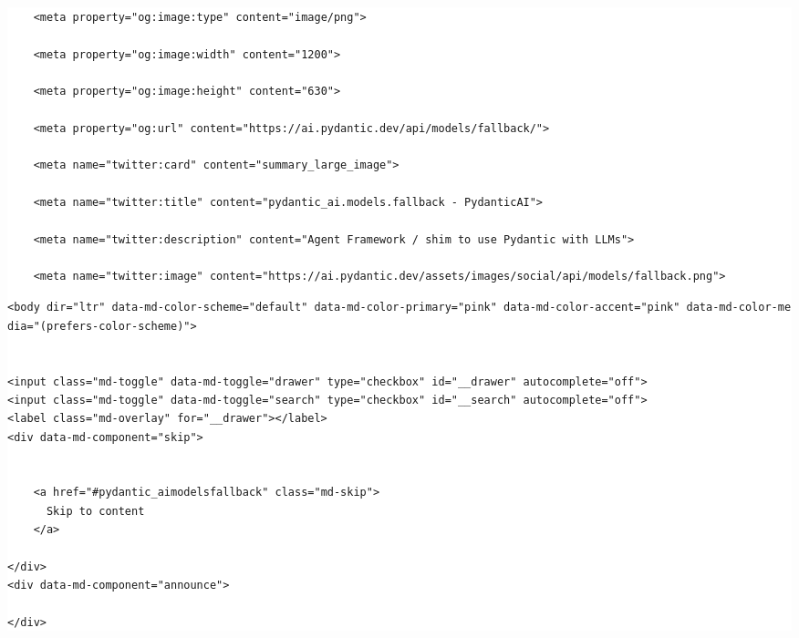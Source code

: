         <meta property="og:image:type" content="image/png">
      
        <meta property="og:image:width" content="1200">
      
        <meta property="og:image:height" content="630">
      
        <meta property="og:url" content="https://ai.pydantic.dev/api/models/fallback/">
      
        <meta name="twitter:card" content="summary_large_image">
      
        <meta name="twitter:title" content="pydantic_ai.models.fallback - PydanticAI">
      
        <meta name="twitter:description" content="Agent Framework / shim to use Pydantic with LLMs">
      
        <meta name="twitter:image" content="https://ai.pydantic.dev/assets/images/social/api/models/fallback.png">
      
    
    
   <link href="../../../assets/stylesheets/glightbox.min.css" rel="stylesheet"><style>
    html.glightbox-open { overflow: initial; height: 100%; }
    .gslide-title { margin-top: 0px; user-select: text; }
    .gslide-desc { color: #666; user-select: text; }
    .gslide-image img { background: white; }
    .gscrollbar-fixer { padding-right: 15px; }
    .gdesc-inner { font-size: 0.75rem; }
    body[data-md-color-scheme="slate"] .gdesc-inner { background: var(--md-default-bg-color);}
    body[data-md-color-scheme="slate"] .gslide-title { color: var(--md-default-fg-color);}
    body[data-md-color-scheme="slate"] .gslide-desc { color: var(--md-default-fg-color);}</style> <script src="../../../assets/javascripts/glightbox.min.js"></script><meta name="theme-color" content="#e92063"><meta name="color-scheme" content="light"></head>
  
  
    
    
      
    
    
    
    
    <body dir="ltr" data-md-color-scheme="default" data-md-color-primary="pink" data-md-color-accent="pink" data-md-color-media="(prefers-color-scheme)">
  
    
    <input class="md-toggle" data-md-toggle="drawer" type="checkbox" id="__drawer" autocomplete="off">
    <input class="md-toggle" data-md-toggle="search" type="checkbox" id="__search" autocomplete="off">
    <label class="md-overlay" for="__drawer"></label>
    <div data-md-component="skip">
      
        
        <a href="#pydantic_aimodelsfallback" class="md-skip">
          Skip to content
        </a>
      
    </div>
    <div data-md-component="announce">
      
    </div>
    
    
      

  

<header class="md-header md-header--shadow" data-md-component="header">
  <nav class="md-header__inner md-grid" aria-label="Header">
    <a href="../../.." title="PydanticAI" class="md-header__button md-logo" aria-label="PydanticAI" data-md-component="logo">
      